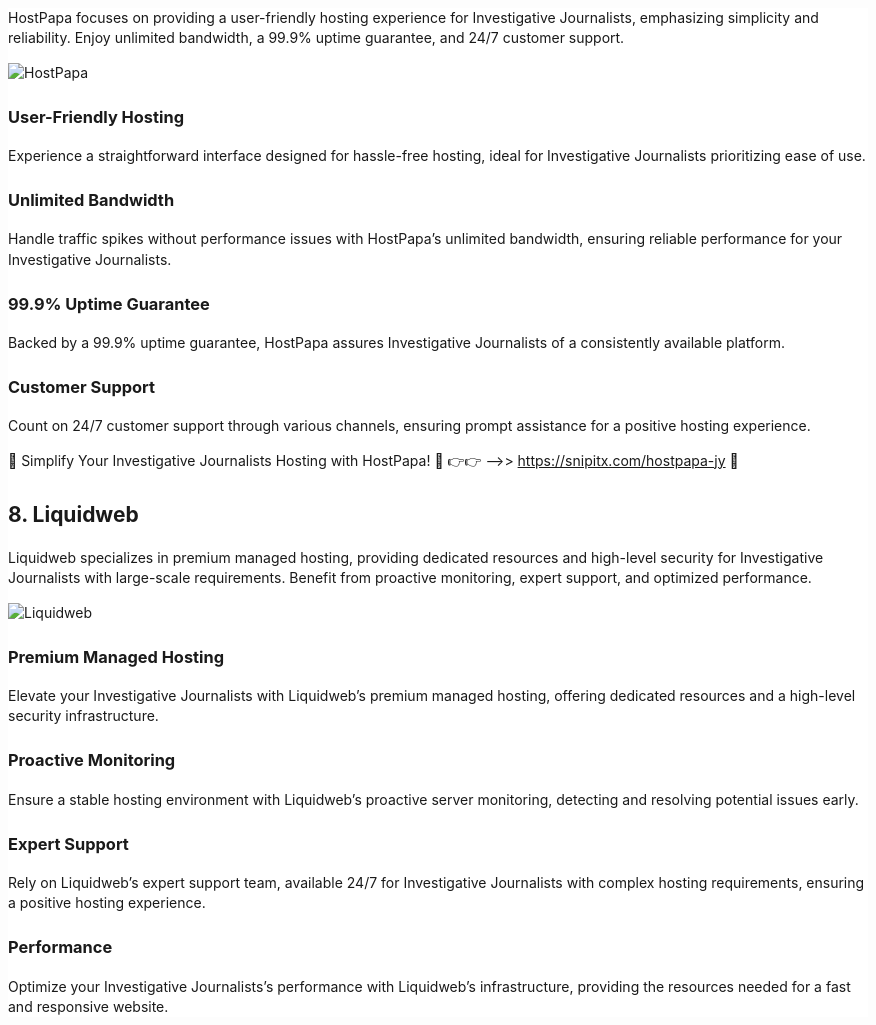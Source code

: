 HostPapa focuses on providing a user-friendly hosting experience for Investigative Journalists, emphasizing simplicity and reliability. Enjoy unlimited bandwidth, a 99.9% uptime guarantee, and 24/7 customer support.

![HostPapa](https://i.imgur.com/ouDTkvl.jpeg "HostPapa Hosting")

### User-Friendly Hosting
Experience a straightforward interface designed for hassle-free hosting, ideal for Investigative Journalists prioritizing ease of use.

### Unlimited Bandwidth
Handle traffic spikes without performance issues with HostPapa’s unlimited bandwidth, ensuring reliable performance for your Investigative Journalists.

### 99.9% Uptime Guarantee
Backed by a 99.9% uptime guarantee, HostPapa assures Investigative Journalists of a consistently available platform.

### Customer Support
Count on 24/7 customer support through various channels, ensuring prompt assistance for a positive hosting experience.

🌈 Simplify Your Investigative Journalists Hosting with HostPapa! 🚀
👉👉 -->> https://snipitx.com/hostpapa-jy 🚀

## 8. Liquidweb

Liquidweb specializes in premium managed hosting, providing dedicated resources and high-level security for Investigative Journalists with large-scale requirements. Benefit from proactive monitoring, expert support, and optimized performance.

![Liquidweb](https://i.imgur.com/4IvT9SC.jpeg "Liquidweb Hosting")

### Premium Managed Hosting
Elevate your Investigative Journalists with Liquidweb’s premium managed hosting, offering dedicated resources and a high-level security infrastructure.

### Proactive Monitoring
Ensure a stable hosting environment with Liquidweb’s proactive server monitoring, detecting and resolving potential issues early.

### Expert Support
Rely on Liquidweb’s expert support team, available 24/7 for Investigative Journalists with complex hosting requirements, ensuring a positive hosting experience.

### Performance
Optimize your Investigative Journalists’s performance with Liquidweb’s infrastructure, providing the resources needed for a fast and responsive website.
